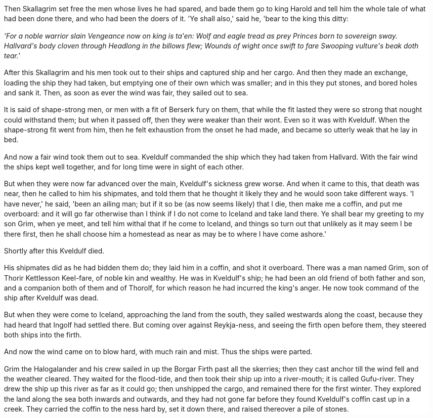 Then Skallagrim set free the men whose lives he had spared, and bade them go to king Harold and tell him the whole tale of what had been done there, and who had been the doers of it. 'Ye shall also,' said he, 'bear to the king this ditty:

_'For a noble warrior slain_
_Vengeance now on king is ta'en:_
_Wolf and eagle tread as prey_
_Princes born to sovereign sway._
_Hallvard's body cloven through_
_Headlong in the billows flew;_
_Wounds of wight once swift to fare_
_Swooping vulture's beak doth tear.'_

After this Skallagrim and his men took out to their ships and captured ship and her cargo. And then they made an exchange, loading the ship they had taken, but emptying one of their own which was smaller; and in this they put stones, and bored holes and sank it. Then, as soon as ever the wind was fair, they sailed out to sea.

It is said of shape-strong men, or men with a fit of Berserk fury on them, that while the fit lasted they were so strong that nought could withstand them; but when it passed off, then they were weaker than their wont. Even so it was with Kveldulf. When the shape-strong fit went from him, then he felt exhaustion from the onset he had made, and became so utterly weak that he lay in bed.

And now a fair wind took them out to sea. Kveldulf commanded the ship which they had taken from Hallvard. With the fair wind the ships kept well together, and for long time were in sight of each other.

But when they were now far advanced over the main, Kveldulf's sickness grew worse. And when it came to this, that death was near, then he called to him his shipmates, and told them that he thought it likely they and he would soon take different ways. 'I have never,' he said, 'been an ailing man; but if it so be (as now seems likely) that I die, then make me a coffin, and put me overboard: and it will go far otherwise than I think if I do not come to Iceland and take land there. Ye shall bear my greeting to my son Grim, when ye meet, and tell him withal that if he come to Iceland, and things so turn out that unlikely as it may seem I be there first, then he shall choose him a homestead as near as may be to where I have come ashore.'

Shortly after this Kveldulf died.

His shipmates did as he had bidden them do; they laid him in a coffin, and shot it overboard. There was a man named Grim, son of Thorir Kettlesson Keel-fare, of noble kin and wealthy. He was in Kveldulf's ship; he had been an old friend of both father and son, and a companion both of them and of Thorolf, for which reason he had incurred the king's anger. He now took command of the ship after Kveldulf was dead.

But when they were come to Iceland, approaching the land from the south, they sailed westwards along the coast, because they had heard that Ingolf had settled there. But coming over against Reykja-ness, and seeing the firth open before them, they steered both ships into the firth.

And now the wind came on to blow hard, with much rain and mist. Thus the ships were parted.

Grim the Halogalander and his crew sailed in up the Borgar Firth past all the skerries; then they cast anchor till the wind fell and the weather cleared. They waited for the flood-tide, and then took their ship up into a river-mouth; it is called Gufu-river. They drew the ship up this river as far as it could go; then unshipped the cargo, and remained there for the first winter. They explored the land along the sea both inwards and outwards, and they had not gone far before they found Kveldulf's coffin cast up in a creek. They carried the coffin to the ness hard by, set it down there, and raised thereover a pile of stones.
